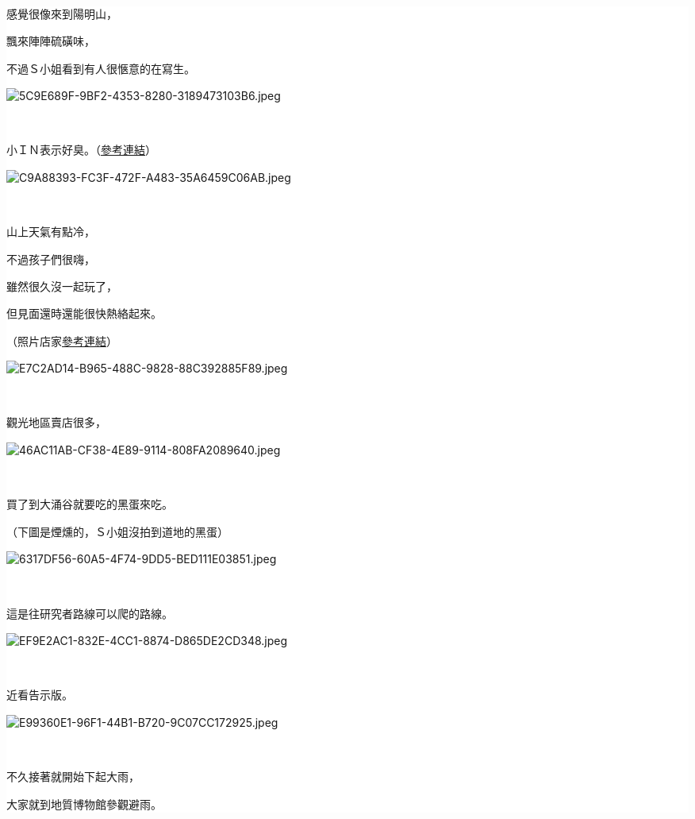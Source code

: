 <p>感覺很像來到陽明山，</p>

<p>飄來陣陣硫磺味，</p>

<p>不過Ｓ小姐看到有人很愜意的在寫生。</p>

<p><img alt="5C9E689F-9BF2-4353-8280-3189473103B6.jpeg" src="https://pic.pimg.tw/smlife543/1598359835-2365065129-g_n.jpg" title="5C9E689F-9BF2-4353-8280-3189473103B6.jpeg"></p>

<p>&nbsp;</p>

<p>小ＩＮ表示好臭。（<a href="http://www.kanagawa-park.or.jp/owakudani/" target="_blank">參考連結</a>）</p>

<p><img alt="C9A88393-FC3F-472F-A483-35A6459C06AB.jpeg" src="https://pic.pimg.tw/smlife543/1598359840-842374648-g_n.jpg" title="C9A88393-FC3F-472F-A483-35A6459C06AB.jpeg"></p>

<p>&nbsp;</p>

<p>山上天氣有點冷，</p>

<p>不過孩子們很嗨，</p>

<p>雖然很久沒一起玩了，</p>

<p>但見面還時還能很快熱絡起來。</p>

<p>（照片店家<a href="http://www.owakudani.com/" target="_blank">參考連結</a>）</p>

<p><img alt="E7C2AD14-B965-488C-9828-88C392885F89.jpeg" src="https://pic.pimg.tw/smlife543/1598359857-1641251457-g_n.jpg" title="E7C2AD14-B965-488C-9828-88C392885F89.jpeg"></p>

<p>&nbsp;</p>

<p>觀光地區賣店很多，</p>

<p><img alt="46AC11AB-CF38-4E89-9114-808FA2089640.jpeg" src="https://pic.pimg.tw/smlife543/1598359841-3569597162-g_n.jpg" title="46AC11AB-CF38-4E89-9114-808FA2089640.jpeg"></p>

<p>&nbsp;</p>

<p>買了到大涌谷就要吃的黑蛋來吃。</p>

<p>（下圖是煙燻的，Ｓ小姐沒拍到道地的黑蛋）</p>

<p><img alt="6317DF56-60A5-4F74-9DD5-BED111E03851.jpeg" src="https://pic.pimg.tw/smlife543/1598359842-2593233439-g_n.jpg" title="6317DF56-60A5-4F74-9DD5-BED111E03851.jpeg"></p>

<p>&nbsp;</p>

<p>這是往研究者路線可以爬的路線。</p>

<p><img alt="EF9E2AC1-832E-4CC1-8874-D865DE2CD348.jpeg" src="https://pic.pimg.tw/smlife543/1598359842-670924364-g_n.jpg" title="EF9E2AC1-832E-4CC1-8874-D865DE2CD348.jpeg"></p>

<p>&nbsp;</p>

<p>近看告示版。</p>

<p><img alt="E99360E1-96F1-44B1-B720-9C07CC172925.jpeg" src="https://pic.pimg.tw/smlife543/1598359848-2402340155-g_n.jpg" title="E99360E1-96F1-44B1-B720-9C07CC172925.jpeg"></p>

<p>&nbsp;</p>

<p>不久接著就開始下起大雨，</p>

<p>大家就到地質博物館參觀避雨。</p>
